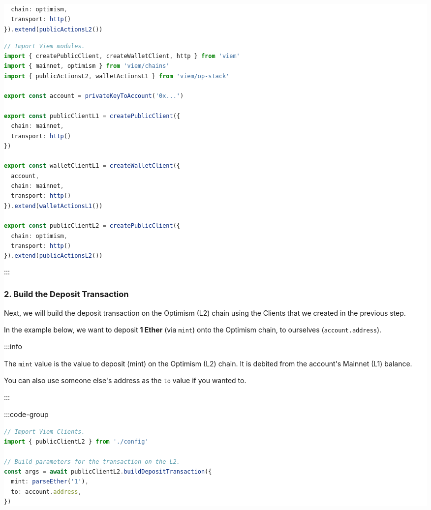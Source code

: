 ```ts [config.ts (JSON-RPC Account)]
  chain: optimism,
  transport: http()
}).extend(publicActionsL2())
```

```ts [config.ts (Local Account)]
// Import Viem modules.
import { createPublicClient, createWalletClient, http } from 'viem'
import { mainnet, optimism } from 'viem/chains'
import { publicActionsL2, walletActionsL1 } from 'viem/op-stack'

export const account = privateKeyToAccount('0x...')

export const publicClientL1 = createPublicClient({
  chain: mainnet,
  transport: http()
})

export const walletClientL1 = createWalletClient({
  account,
  chain: mainnet,
  transport: http()
}).extend(walletActionsL1())

export const publicClientL2 = createPublicClient({
  chain: optimism,
  transport: http()
}).extend(publicActionsL2())
```

:::

### 2. Build the Deposit Transaction

Next, we will build the deposit transaction on the Optimism (L2) chain using the Clients that we created in the previous step.

In the example below, we want to deposit **1 Ether** (via `mint`) onto the Optimism chain, to ourselves (`account.address`).

:::info

The `mint` value is the value to deposit (mint) on the Optimism (L2) chain. It is debited from the account's Mainnet (L1) balance.

You can also use someone else's address as the `to` value if you wanted to.

:::

:::code-group

```ts [deposit.ts]
// Import Viem Clients.
import { publicClientL2 } from './config'

// Build parameters for the transaction on the L2.
const args = await publicClientL2.buildDepositTransaction({
  mint: parseEther('1'),
  to: account.address,
})
```
